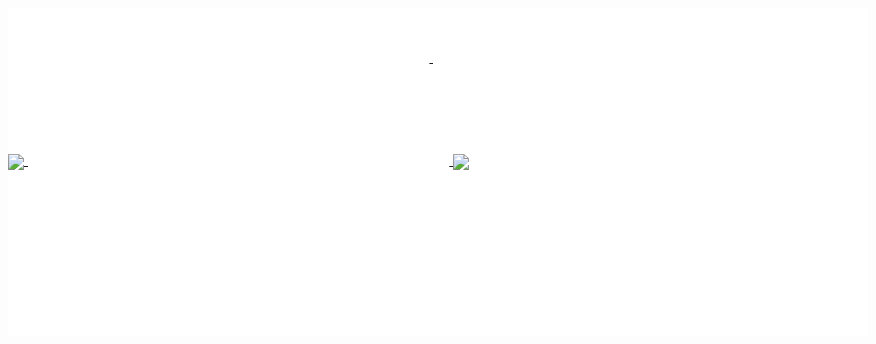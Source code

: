 <a href="https://github.com/grm34">
  <img align="center" width="49%" src="./darkmaster.svg" />
</a>
<a href="https://github.com/grm34">
  <img align="center" width="49%" src="./featured.svg" />
</a>

<a href="https://github.com/grm34">
  <img align="center" width="49%" src="https://github-readme-stats.vercel.app/api?username=grm34&theme=chartreuse-dark&show_icons=true&hide_border=yes&include_all_commits=true&count_private=true" />
</a>
<a href="https://github.com/grm34">
  <img align="center" width="49%" src="./repositories.svg" />
</a>

<a href="https://github.com/grm34">
  <img align="center" width="49%" src="https://github-readme-streak-stats.herokuapp.com/?user=grm34&theme=chartreuse-dark&hide_border=true&include_all_commits=true&count_private=true" />
</a>
<a href="https://github.com/grm34">
  <img align="center" width="49%" src="./activity.svg" />